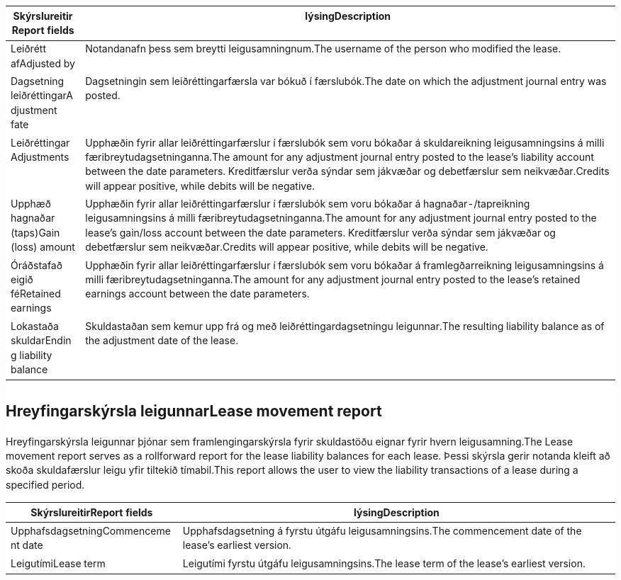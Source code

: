 |     <span data-ttu-id="af56d-251">Skýrslureitir</span><span class="sxs-lookup"><span data-stu-id="af56d-251">Report fields</span></span>                 |     <span data-ttu-id="af56d-252">lýsing</span><span class="sxs-lookup"><span data-stu-id="af56d-252">Description</span></span>           |
|---------------------------------  |-------------------------  |
|     <span data-ttu-id="af56d-253">Leiðrétt af</span><span class="sxs-lookup"><span data-stu-id="af56d-253">Adjusted by</span></span>                   |     <span data-ttu-id="af56d-254">Notandanafn þess sem breytti leigusamningnum.</span><span class="sxs-lookup"><span data-stu-id="af56d-254">The username of the person who modified the lease.</span></span>                                |
|     <span data-ttu-id="af56d-255">Dagsetning leiðréttingar</span><span class="sxs-lookup"><span data-stu-id="af56d-255">Adjustment fate</span></span>               |     <span data-ttu-id="af56d-256">Dagsetningin sem leiðréttingarfærsla var bókuð í færslubók.</span><span class="sxs-lookup"><span data-stu-id="af56d-256">The date on which the adjustment journal entry was posted.</span></span>                        |
|     <span data-ttu-id="af56d-257">Leiðréttingar</span><span class="sxs-lookup"><span data-stu-id="af56d-257">Adjustments</span></span>                   |     <span data-ttu-id="af56d-258">Upphæðin fyrir allar leiðréttingarfærslur í færslubók sem voru bókaðar á skuldareikning leigusamningsins á milli færibreytudagsetninganna.</span><span class="sxs-lookup"><span data-stu-id="af56d-258">The amount for any adjustment journal entry posted to the lease’s liability account between the date parameters.</span></span> <span data-ttu-id="af56d-259">Kreditfærslur verða sýndar sem jákvæðar og debetfærslur sem neikvæðar.</span><span class="sxs-lookup"><span data-stu-id="af56d-259">Credits will appear   positive, while debits will be negative.</span></span>       |
|     <span data-ttu-id="af56d-260">Upphæð hagnaðar (taps)</span><span class="sxs-lookup"><span data-stu-id="af56d-260">Gain (loss) amount</span></span>            |     <span data-ttu-id="af56d-261">Upphæðin fyrir allar leiðréttingarfærslur í færslubók sem voru bókaðar á hagnaðar-/tapreikning leigusamningsins á milli færibreytudagsetninganna.</span><span class="sxs-lookup"><span data-stu-id="af56d-261">The amount for any adjustment journal entry posted to the lease’s gain/loss account between the date parameters.</span></span> <span data-ttu-id="af56d-262">Kreditfærslur verða sýndar sem jákvæðar og debetfærslur sem neikvæðar.</span><span class="sxs-lookup"><span data-stu-id="af56d-262">Credits will appear   positive, while debits will be negative.</span></span>       |
|     <span data-ttu-id="af56d-263">Óráðstafað eigið fé</span><span class="sxs-lookup"><span data-stu-id="af56d-263">Retained earnings</span></span>             |     <span data-ttu-id="af56d-264">Upphæðin fyrir allar leiðréttingarfærslur í færslubók sem voru bókaðar á framlegðarreikning leigusamningsins á milli færibreytudagsetninganna.</span><span class="sxs-lookup"><span data-stu-id="af56d-264">The amount for any adjustment journal entry posted to the lease’s retained earnings account between the date parameters.</span></span>      |
|     <span data-ttu-id="af56d-265">Lokastaða skuldar</span><span class="sxs-lookup"><span data-stu-id="af56d-265">Ending liability balance</span></span>      |     <span data-ttu-id="af56d-266">Skuldastaðan sem kemur upp frá og með leiðréttingardagsetningu leigunnar.</span><span class="sxs-lookup"><span data-stu-id="af56d-266">The resulting liability balance as of the adjustment date of the lease.</span></span>           |

## <a name="lease-movement-report"></a><span data-ttu-id="af56d-267">Hreyfingarskýrsla leigunnar</span><span class="sxs-lookup"><span data-stu-id="af56d-267">Lease movement report</span></span>
<span data-ttu-id="af56d-268">Hreyfingarskýrsla leigunnar þjónar sem framlengingarskýrsla fyrir skuldastöðu eignar fyrir hvern leigusamning.</span><span class="sxs-lookup"><span data-stu-id="af56d-268">The Lease movement report serves as a rollforward report for the lease liability balances for each lease.</span></span> <span data-ttu-id="af56d-269">Þessi skýrsla gerir notanda kleift að skoða skuldafærslur leigu yfir tiltekið tímabil.</span><span class="sxs-lookup"><span data-stu-id="af56d-269">This report allows the user to view the liability transactions of a lease during a specified period.</span></span>

|     <span data-ttu-id="af56d-270">Skýrslureitir</span><span class="sxs-lookup"><span data-stu-id="af56d-270">Report fields</span></span>             |     <span data-ttu-id="af56d-271">lýsing</span><span class="sxs-lookup"><span data-stu-id="af56d-271">Description</span></span>                                               |
|----------------------------   |-------------------------------------------------------------- |
|     <span data-ttu-id="af56d-272">Upphafsdagsetning</span><span class="sxs-lookup"><span data-stu-id="af56d-272">Commencement date</span></span>         |     <span data-ttu-id="af56d-273">Upphafsdagsetning á fyrstu útgáfu leigusamningsins.</span><span class="sxs-lookup"><span data-stu-id="af56d-273">The commencement date of the lease’s earliest version.</span></span>    |
|     <span data-ttu-id="af56d-274">Leigutími</span><span class="sxs-lookup"><span data-stu-id="af56d-274">Lease term</span></span>                |     <span data-ttu-id="af56d-275">Leigutími fyrstu útgáfu leigusamningsins.</span><span class="sxs-lookup"><span data-stu-id="af56d-275">The lease term of the lease’s earliest version.</span></span>           |